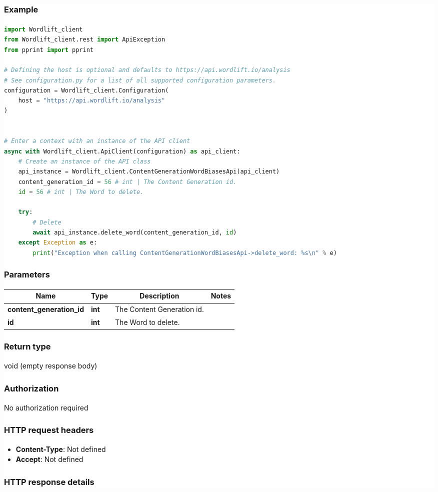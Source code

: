 ### Example


```python
import Wordlift_client
from Wordlift_client.rest import ApiException
from pprint import pprint

# Defining the host is optional and defaults to https://api.wordlift.io/analysis
# See configuration.py for a list of all supported configuration parameters.
configuration = Wordlift_client.Configuration(
    host = "https://api.wordlift.io/analysis"
)


# Enter a context with an instance of the API client
async with Wordlift_client.ApiClient(configuration) as api_client:
    # Create an instance of the API class
    api_instance = Wordlift_client.ContentGenerationWordBiasesApi(api_client)
    content_generation_id = 56 # int | The Content Generation id.
    id = 56 # int | The Word to delete.

    try:
        # Delete
        await api_instance.delete_word(content_generation_id, id)
    except Exception as e:
        print("Exception when calling ContentGenerationWordBiasesApi->delete_word: %s\n" % e)
```



### Parameters


Name | Type | Description  | Notes
------------- | ------------- | ------------- | -------------
 **content_generation_id** | **int**| The Content Generation id. | 
 **id** | **int**| The Word to delete. | 

### Return type

void (empty response body)

### Authorization

No authorization required

### HTTP request headers

 - **Content-Type**: Not defined
 - **Accept**: Not defined

### HTTP response details
